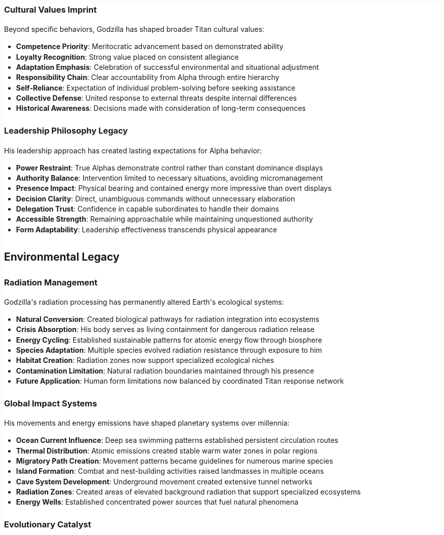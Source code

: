 ### Cultural Values Imprint

Beyond specific behaviors, Godzilla has shaped broader Titan cultural values:

- **Competence Priority**: Meritocratic advancement based on demonstrated ability
- **Loyalty Recognition**: Strong value placed on consistent allegiance
- **Adaptation Emphasis**: Celebration of successful environmental and situational adjustment
- **Responsibility Chain**: Clear accountability from Alpha through entire hierarchy
- **Self-Reliance**: Expectation of individual problem-solving before seeking assistance
- **Collective Defense**: United response to external threats despite internal differences
- **Historical Awareness**: Decisions made with consideration of long-term consequences

### Leadership Philosophy Legacy

His leadership approach has created lasting expectations for Alpha behavior:

- **Power Restraint**: True Alphas demonstrate control rather than constant dominance displays
- **Authority Balance**: Intervention limited to necessary situations, avoiding micromanagement
- **Presence Impact**: Physical bearing and contained energy more impressive than overt displays
- **Decision Clarity**: Direct, unambiguous commands without unnecessary elaboration
- **Delegation Trust**: Confidence in capable subordinates to handle their domains
- **Accessible Strength**: Remaining approachable while maintaining unquestioned authority
- **Form Adaptability**: Leadership effectiveness transcends physical appearance

## Environmental Legacy

### Radiation Management

Godzilla's radiation processing has permanently altered Earth's ecological systems:

- **Natural Conversion**: Created biological pathways for radiation integration into ecosystems
- **Crisis Absorption**: His body serves as living containment for dangerous radiation release
- **Energy Cycling**: Established sustainable patterns for atomic energy flow through biosphere
- **Species Adaptation**: Multiple species evolved radiation resistance through exposure to him
- **Habitat Creation**: Radiation zones now support specialized ecological niches
- **Contamination Limitation**: Natural radiation boundaries maintained through his presence
- **Future Application**: Human form limitations now balanced by coordinated Titan response network

### Global Impact Systems

His movements and energy emissions have shaped planetary systems over millennia:

- **Ocean Current Influence**: Deep sea swimming patterns established persistent circulation routes
- **Thermal Distribution**: Atomic emissions created stable warm water zones in polar regions
- **Migratory Path Creation**: Movement patterns became guidelines for numerous marine species
- **Island Formation**: Combat and nest-building activities raised landmasses in multiple oceans
- **Cave System Development**: Underground movement created extensive tunnel networks
- **Radiation Zones**: Created areas of elevated background radiation that support specialized ecosystems
- **Energy Wells**: Established concentrated power sources that fuel natural phenomena

### Evolutionary Catalyst
